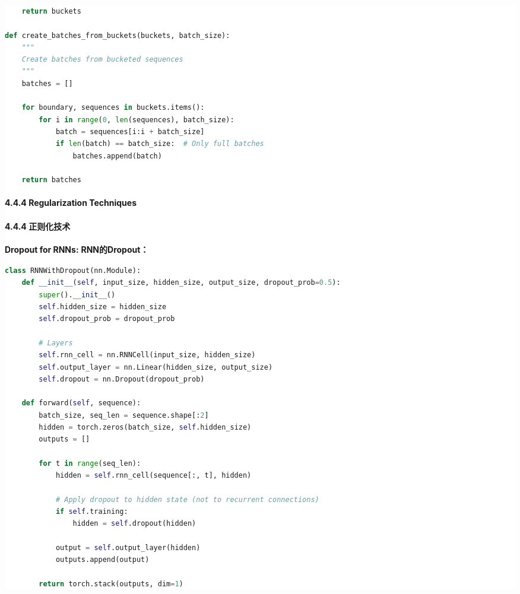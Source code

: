 ```python
    return buckets

def create_batches_from_buckets(buckets, batch_size):
    """
    Create batches from bucketed sequences
    """
    batches = []
    
    for boundary, sequences in buckets.items():
        for i in range(0, len(sequences), batch_size):
            batch = sequences[i:i + batch_size]
            if len(batch) == batch_size:  # Only full batches
                batches.append(batch)
    
    return batches
```

#### 4.4.4 Regularization Techniques
#### 4.4.4 正则化技术

**Dropout for RNNs:**
**RNN的Dropout：**

```python
class RNNWithDropout(nn.Module):
    def __init__(self, input_size, hidden_size, output_size, dropout_prob=0.5):
        super().__init__()
        self.hidden_size = hidden_size
        self.dropout_prob = dropout_prob
        
        # Layers
        self.rnn_cell = nn.RNNCell(input_size, hidden_size)
        self.output_layer = nn.Linear(hidden_size, output_size)
        self.dropout = nn.Dropout(dropout_prob)
        
    def forward(self, sequence):
        batch_size, seq_len = sequence.shape[:2]
        hidden = torch.zeros(batch_size, self.hidden_size)
        outputs = []
        
        for t in range(seq_len):
            hidden = self.rnn_cell(sequence[:, t], hidden)
            
            # Apply dropout to hidden state (not to recurrent connections)
            if self.training:
                hidden = self.dropout(hidden)
            
            output = self.output_layer(hidden)
            outputs.append(output)
        
        return torch.stack(outputs, dim=1)
```
